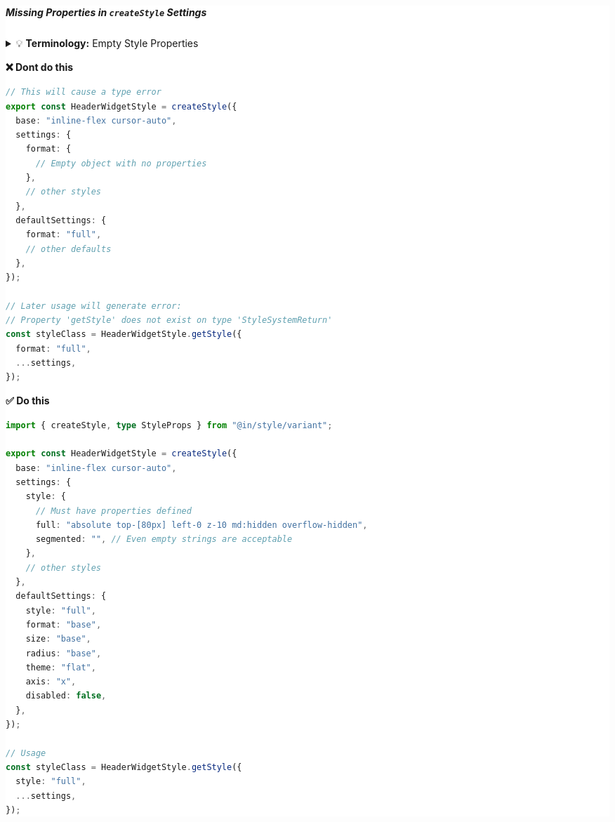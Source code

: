 ##### Missing Properties in `createStyle` Settings

<details><summary>💡 <strong>Terminology:</strong> Empty Style Properties</summary></details>

**❌ Dont do this**

```typescript
// This will cause a type error
export const HeaderWidgetStyle = createStyle({
  base: "inline-flex cursor-auto",
  settings: {
    format: {
      // Empty object with no properties
    },
    // other styles
  },
  defaultSettings: {
    format: "full",
    // other defaults
  },
});

// Later usage will generate error:
// Property 'getStyle' does not exist on type 'StyleSystemReturn'
const styleClass = HeaderWidgetStyle.getStyle({
  format: "full",
  ...settings,
});
```

**✅ Do this**

```typescript
import { createStyle, type StyleProps } from "@in/style/variant";

export const HeaderWidgetStyle = createStyle({
  base: "inline-flex cursor-auto",
  settings: {
    style: {
      // Must have properties defined
      full: "absolute top-[80px] left-0 z-10 md:hidden overflow-hidden",
      segmented: "", // Even empty strings are acceptable
    },
    // other styles
  },
  defaultSettings: {
    style: "full",
    format: "base",
    size: "base",
    radius: "base",
    theme: "flat",
    axis: "x",
    disabled: false,
  },
});

// Usage
const styleClass = HeaderWidgetStyle.getStyle({
  style: "full",
  ...settings,
});
```
